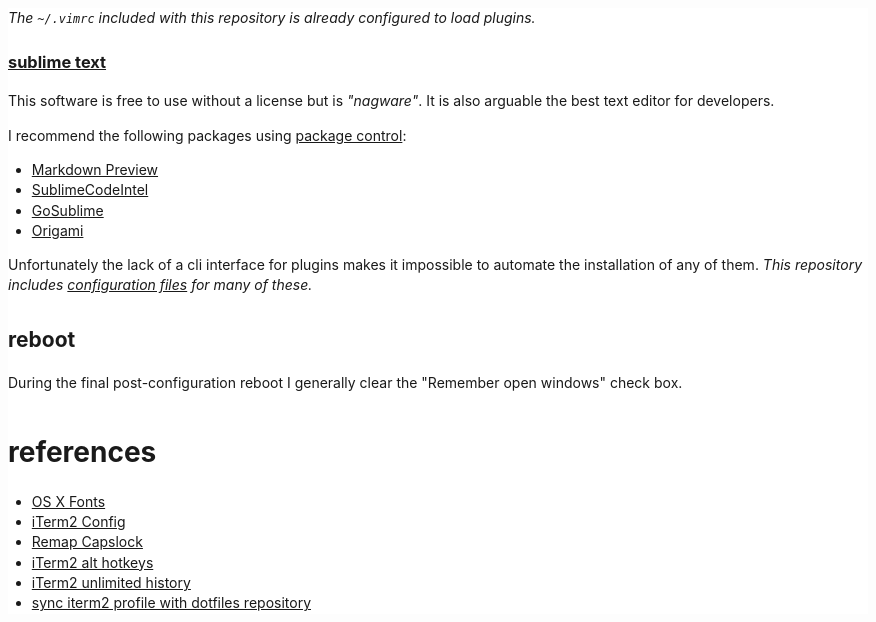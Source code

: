 _The `~/.vimrc` included with this repository is already configured to load plugins._


### [sublime text](http://www.sublimetext.com/3)

This software is free to use without a license but is _"nagware"_.  It is also arguable the best text editor for developers.

I recommend the following packages using [package control](https://packagecontrol.io/):

- [Markdown Preview](https://github.com/revolunet/sublimetext-markdown-preview)
- [SublimeCodeIntel](https://github.com/SublimeCodeIntel/SublimeCodeIntel)
- [GoSublime](https://github.com/DisposaBoy/GoSublime)
- [Origami](https://github.com/SublimeText/Origami)

Unfortunately the lack of a cli interface for plugins makes it impossible to automate the installation of any of them.  _This repository includes [configuration files](user/Library/Application%20Support/Sublime%20Text%203/Packages/User/) for many of these._


## reboot

During the final post-configuration reboot I generally clear the "Remember open windows" check box.


# references

- [OS X Fonts](http://support.apple.com/kb/ht2435)
- [iTerm2 Config](https://code.google.com/p/iterm2/issues/detail?id=1052)
- [Remap Capslock](http://stackoverflow.com/questions/127591/using-caps-lock-as-esc-in-mac-os-x)
- [iTerm2 alt hotkeys](https://code.google.com/p/iterm2/issues/detail?id=1052)
- [iTerm2 unlimited history](http://stackoverflow.com/questions/12459755/zsh-iterm2-increase-number-of-lines-history)
- [sync iterm2 profile with dotfiles repository](http://stratus3d.com/blog/2015/02/28/sync-iterm2-profile-with-dotfiles-repository/)
